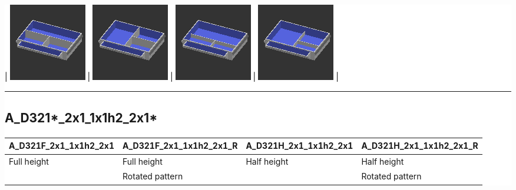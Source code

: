 | ![preview](png/A_D321F_2x1_1x1.png) | ![preview](png/A_D321F_2x1_1x1_R.png) | ![preview](png/A_D321H_2x1_1x1.png) | ![preview](png/A_D321H_2x1_1x1_R.png) | 


---
## A_D321*_2x1_1x1h2_2x1*
| **A_D321F_2x1_1x1h2_2x1** | **A_D321F_2x1_1x1h2_2x1_R** | **A_D321H_2x1_1x1h2_2x1** | **A_D321H_2x1_1x1h2_2x1_R** | 
| --- | --- | --- | --- | 
| Full height | Full height | Half height | Half height | 
|  | Rotated pattern |  | Rotated pattern | 